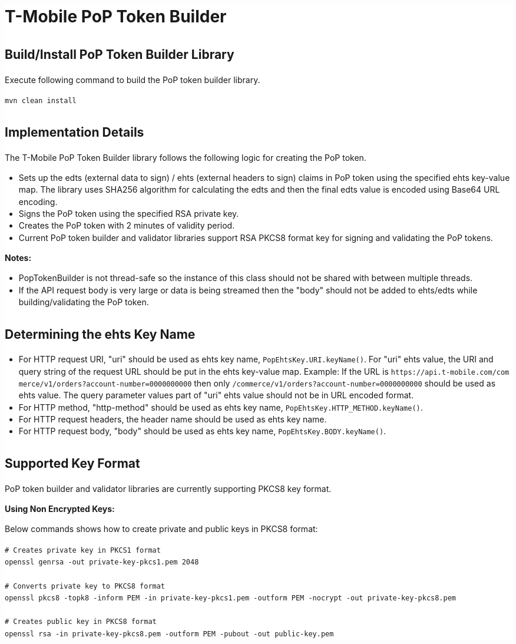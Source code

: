 # T-Mobile PoP Token Builder
  

## Build/Install PoP Token Builder Library

Execute following command to build the PoP token builder library.

```
mvn clean install
```


## Implementation Details  
The T-Mobile PoP Token Builder library follows the following logic for creating the PoP token.

* Sets up the edts (external data to sign) / ehts (external headers to sign) claims in PoP token using the specified ehts key-value map. The library uses SHA256 algorithm for calculating the edts and then the final edts value is encoded using Base64 URL encoding.
* Signs the PoP token using the specified RSA private key.
* Creates the PoP token with 2 minutes of validity period.
* Current PoP token builder and validator libraries support RSA PKCS8 format key for signing and validating the PoP tokens.


**Notes:**

* PopTokenBuilder is not thread-safe so the instance of this class should not be shared with between multiple threads.
* If the API request body is very large or data is being streamed then the "body" should not be added to ehts/edts while building/validating the PoP token.


## Determining the ehts Key Name

* For HTTP request URI, "uri" should be used as ehts key name, `PopEhtsKey.URI.keyName()`. For "uri" ehts value, the URI and query string of the request URL should be put in the ehts key-value map. Example: If the URL is `https://api.t-mobile.com/commerce/v1/orders?account-number=0000000000` then only `/commerce/v1/orders?account-number=0000000000` should be used as ehts value. The query parameter values part of "uri" ehts value should not be in URL encoded format. 
* For HTTP method, "http-method" should be used as ehts key name, `PopEhtsKey.HTTP_METHOD.keyName()`.  
* For HTTP request headers, the header name should be used as ehts key name.  
* For HTTP request body, "body" should be used as ehts key name, `PopEhtsKey.BODY.keyName()`.  


## Supported Key Format

PoP token builder and validator libraries are currently supporting PKCS8 key format.

**Using Non Encrypted Keys:**

Below commands shows how to create private and public keys in PKCS8 format:

```
# Creates private key in PKCS1 format
openssl genrsa -out private-key-pkcs1.pem 2048

# Converts private key to PKCS8 format
openssl pkcs8 -topk8 -inform PEM -in private-key-pkcs1.pem -outform PEM -nocrypt -out private-key-pkcs8.pem

# Creates public key in PKCS8 format
openssl rsa -in private-key-pkcs8.pem -outform PEM -pubout -out public-key.pem

```
